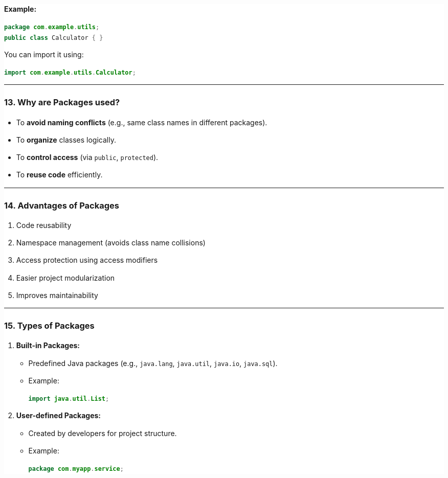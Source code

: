 **Example:**

```java
package com.example.utils;
public class Calculator { }
```

You can import it using:

```java
import com.example.utils.Calculator;
```

---

### **13. Why are Packages used?**

- To **avoid naming conflicts** (e.g., same class names in different packages).
    
- To **organize** classes logically.
    
- To **control access** (via `public`, `protected`).
    
- To **reuse code** efficiently.
    

---

### **14. Advantages of Packages**

1. Code reusability
    
2. Namespace management (avoids class name collisions)
    
3. Access protection using access modifiers
    
4. Easier project modularization
    
5. Improves maintainability
    

---

### **15. Types of Packages**

1. **Built-in Packages:**
    
    - Predefined Java packages (e.g., `java.lang`, `java.util`, `java.io`, `java.sql`).
        
    - Example:
        
        ```java
        import java.util.List;
        ```
        
2. **User-defined Packages:**
    
    - Created by developers for project structure.
        
    - Example:
        
        ```java
        package com.myapp.service;
        ```
        